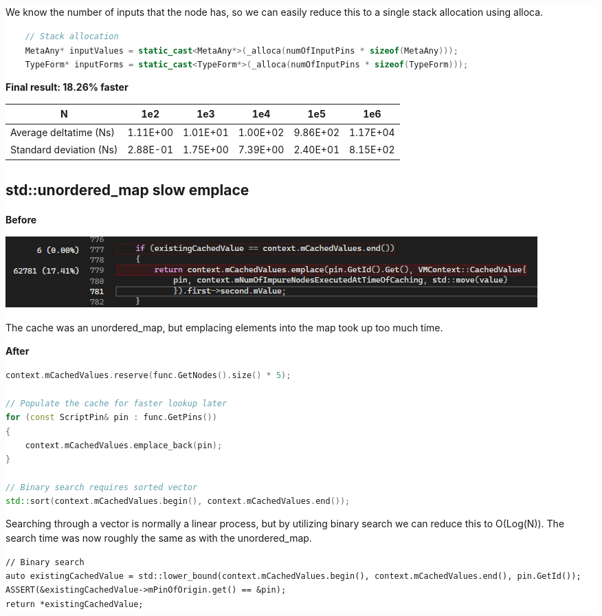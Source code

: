 We know the number of inputs that the node has, so we can easily reduce this to a single stack allocation using alloca.

```cpp
	// Stack allocation
	MetaAny* inputValues = static_cast<MetaAny*>(_alloca(numOfInputPins * sizeof(MetaAny)));
	TypeForm* inputForms = static_cast<TypeForm*>(_alloca(numOfInputPins * sizeof(TypeForm)));
```


**Final result: 18.26% faster**

| N                       	| 1e2      	| 1e3      	| 1e4      	| 1e5      	| 1e6      	|
|-------------------------	|----------	|----------	|----------	|----------	|----------	|
| Average deltatime (Ns)  	| 1.11E+00 	| 1.01E+01 	| 1.00E+02 	| 9.86E+02 	| 1.17E+04 	|
| Standard deviation (Ns) 	| 2.88E-01 	| 1.75E+00 	| 7.39E+00 	| 2.40E+01 	| 8.15E+02 	|

## std::unordered_map slow emplace

**Before**

![](/img/projects/y2/coral/W7_CachingToUnorderdedMapIsSlow.png)

The cache was an unordered_map, but emplacing elements into the map took up too much time.

**After**

```cpp
context.mCachedValues.reserve(func.GetNodes().size() * 5);

// Populate the cache for faster lookup later
for (const ScriptPin& pin : func.GetPins())
{
	context.mCachedValues.emplace_back(pin);
}

// Binary search requires sorted vector
std::sort(context.mCachedValues.begin(), context.mCachedValues.end());
```

Searching through a vector is normally a linear process, but by utilizing binary search we can reduce this to O(Log(N)). The search time was now roughly the same as with the unordered_map.

```
// Binary search
auto existingCachedValue = std::lower_bound(context.mCachedValues.begin(), context.mCachedValues.end(), pin.GetId());
ASSERT(&existingCachedValue->mPinOfOrigin.get() == &pin);
return *existingCachedValue;
```
